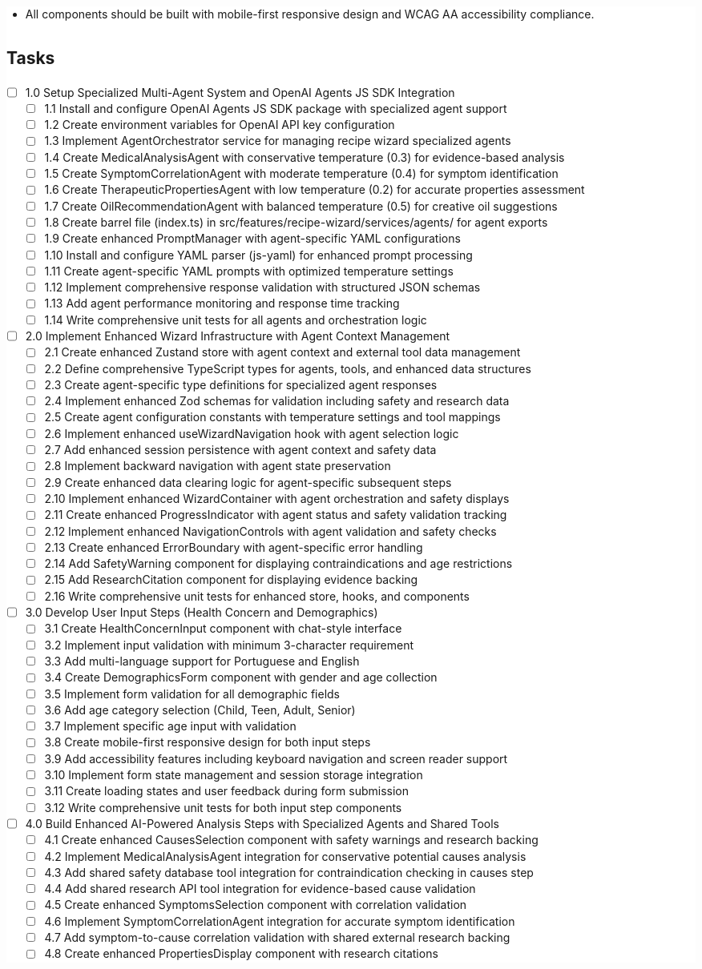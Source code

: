 - All components should be built with mobile-first responsive design and WCAG AA accessibility compliance.

## Tasks

- [ ] 1.0 Setup Specialized Multi-Agent System and OpenAI Agents JS SDK Integration
  - [ ] 1.1 Install and configure OpenAI Agents JS SDK package with specialized agent support
  - [ ] 1.2 Create environment variables for OpenAI API key configuration
  - [ ] 1.3 Implement AgentOrchestrator service for managing recipe wizard specialized agents
  - [ ] 1.4 Create MedicalAnalysisAgent with conservative temperature (0.3) for evidence-based analysis
  - [ ] 1.5 Create SymptomCorrelationAgent with moderate temperature (0.4) for symptom identification
  - [ ] 1.6 Create TherapeuticPropertiesAgent with low temperature (0.2) for accurate properties assessment
  - [ ] 1.7 Create OilRecommendationAgent with balanced temperature (0.5) for creative oil suggestions
  - [ ] 1.8 Create barrel file (index.ts) in src/features/recipe-wizard/services/agents/ for agent exports
  - [ ] 1.9 Create enhanced PromptManager with agent-specific YAML configurations
  - [ ] 1.10 Install and configure YAML parser (js-yaml) for enhanced prompt processing
  - [ ] 1.11 Create agent-specific YAML prompts with optimized temperature settings
  - [ ] 1.12 Implement comprehensive response validation with structured JSON schemas
  - [ ] 1.13 Add agent performance monitoring and response time tracking
  - [ ] 1.14 Write comprehensive unit tests for all agents and orchestration logic
- [ ] 2.0 Implement Enhanced Wizard Infrastructure with Agent Context Management
  - [ ] 2.1 Create enhanced Zustand store with agent context and external tool data management
  - [ ] 2.2 Define comprehensive TypeScript types for agents, tools, and enhanced data structures
  - [ ] 2.3 Create agent-specific type definitions for specialized agent responses
  - [ ] 2.4 Implement enhanced Zod schemas for validation including safety and research data
  - [ ] 2.5 Create agent configuration constants with temperature settings and tool mappings
  - [ ] 2.6 Implement enhanced useWizardNavigation hook with agent selection logic
  - [ ] 2.7 Add enhanced session persistence with agent context and safety data
  - [ ] 2.8 Implement backward navigation with agent state preservation
  - [ ] 2.9 Create enhanced data clearing logic for agent-specific subsequent steps
  - [ ] 2.10 Implement enhanced WizardContainer with agent orchestration and safety displays
  - [ ] 2.11 Create enhanced ProgressIndicator with agent status and safety validation tracking
  - [ ] 2.12 Implement enhanced NavigationControls with agent validation and safety checks
  - [ ] 2.13 Create enhanced ErrorBoundary with agent-specific error handling
  - [ ] 2.14 Add SafetyWarning component for displaying contraindications and age restrictions
  - [ ] 2.15 Add ResearchCitation component for displaying evidence backing
  - [ ] 2.16 Write comprehensive unit tests for enhanced store, hooks, and components
- [ ] 3.0 Develop User Input Steps (Health Concern and Demographics)
  - [ ] 3.1 Create HealthConcernInput component with chat-style interface
  - [ ] 3.2 Implement input validation with minimum 3-character requirement
  - [ ] 3.3 Add multi-language support for Portuguese and English
  - [ ] 3.4 Create DemographicsForm component with gender and age collection
  - [ ] 3.5 Implement form validation for all demographic fields
  - [ ] 3.6 Add age category selection (Child, Teen, Adult, Senior)
  - [ ] 3.7 Implement specific age input with validation
  - [ ] 3.8 Create mobile-first responsive design for both input steps
  - [ ] 3.9 Add accessibility features including keyboard navigation and screen reader support
  - [ ] 3.10 Implement form state management and session storage integration
  - [ ] 3.11 Create loading states and user feedback during form submission
  - [ ] 3.12 Write comprehensive unit tests for both input step components
- [ ] 4.0 Build Enhanced AI-Powered Analysis Steps with Specialized Agents and Shared Tools
  - [ ] 4.1 Create enhanced CausesSelection component with safety warnings and research backing
  - [ ] 4.2 Implement MedicalAnalysisAgent integration for conservative potential causes analysis
  - [ ] 4.3 Add shared safety database tool integration for contraindication checking in causes step
  - [ ] 4.4 Add shared research API tool integration for evidence-based cause validation
  - [ ] 4.5 Create enhanced SymptomsSelection component with correlation validation
  - [ ] 4.6 Implement SymptomCorrelationAgent integration for accurate symptom identification
  - [ ] 4.7 Add symptom-to-cause correlation validation with shared external research backing
  - [ ] 4.8 Create enhanced PropertiesDisplay component with research citations